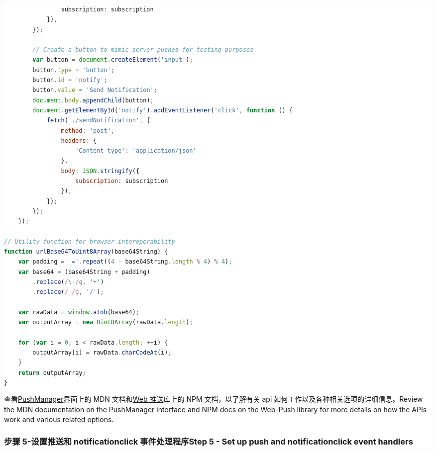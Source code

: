 ```javascript
                subscription: subscription
            }),
        });
        
        // Create a button to mimic server pushes for testing purposes
        var button = document.createElement('input');
        button.type = 'button';
        button.id = 'notify';
        button.value = 'Send Notification';
        document.body.appendChild(button);
        document.getElementById('notify').addEventListener('click', function () {
            fetch('./sendNotification', {
                method: 'post',
                headers: {
                    'Content-type': 'application/json'
                },
                body: JSON.stringify({
                    subscription: subscription
                }),
            });
        });
    });

// Utility function for browser interoperability
function urlBase64ToUint8Array(base64String) {
    var padding = '='.repeat((4 - base64String.length % 4) % 4);
    var base64 = (base64String + padding)
        .replace(/\-/g, '+')
        .replace(/_/g, '/');
        
    var rawData = window.atob(base64);
    var outputArray = new Uint8Array(rawData.length);
    
    for (var i = 0; i < rawData.length; ++i) {
        outputArray[i] = rawData.charCodeAt(i);
    }
    return outputArray;
}
```  

<span data-ttu-id="3b30e-241">查看[PushManager][MDNPushManager]界面上的 MDN 文档和[Web 推送][NPMWebPushUsage]库上的 NPM 文档，以了解有关 api 如何工作以及各种相关选项的详细信息。</span><span class="sxs-lookup"><span data-stu-id="3b30e-241">Review the MDN documentation on the [PushManager][MDNPushManager] interface and NPM docs on the [Web-Push][NPMWebPushUsage] library for more details on how the APIs work and various related options.</span></span>  

### <span data-ttu-id="3b30e-242">步骤 5-设置推送和 notificationclick 事件处理程序</span><span class="sxs-lookup"><span data-stu-id="3b30e-242">Step 5 - Set up push and notificationclick event handlers</span></span>  


[ImageDevtoolsPush]: ./media/devtools-push.png  
[ImageDevtoolsSwCache]: ./media/devtools-cache.png  
[ImageDevtoolsSwOverview]: ./media/devtools-sw-overview.png  
[ImageNotificationPermission]: ./media/notification-permission.png  
[ImageOfflineHtml]: ./media/offline-html.png  
[ImagePwa]: ./media/pwa.png  
[ImagePwaPush]: ./media/pwa-push.png  
[ImageVsNodejsExpressIcon]: ./media/vs-nodejs-express-icon.png  
[ImageVsNodejsExpressIndex]: ./media/vs-nodejs-express-index.png  
[ImageVsNodejsExpressManifest]: ./media/vs-nodejs-express-manifest.png  
[ImageVsNodejsExpressPublic]: ./media/vs-nodejs-express-public.png  
[ImageVsNodejsExpressTemplate]: ./media/vs-nodejs-express-template.png  
[ImageWindowsActionCenter]: ./media/windows-action-center.png  
[PwaEdgehtmlIndexRequirements]: ../progressive-web-apps-edgehtml/index.md#requirements "要求-渐进式 Web 应用 \ （EdgeHTML \） Windows"  
[PwaEdgehtmlMicrosoftStore]: ../progressive-web-apps-edgehtml/microsoft-store.md "Microsoft Store 中的渐进式 Web 应用 \ （EdgeHTML \）"  
[PwaEdgehtmlWindowsFeatures]: ../progressive-web-apps-edgehtml/windows-features.md "为 Windows 定制 PWA \ （EdgeHTML \）"  
[LegalWindowsAgrementsMicrosoftStorePolicies]: /legal/windows/agreements/store-policies "Microsoft 应用商店政策 |Microsoft 文档"  
[VisualStudioNodeJsTutorial]: /visualstudio/nodejs/tutorial-nodejs "教程：在 Visual Studio 中创建 node.js 和 Express 应用 |Microsoft 文档"  
[VisualStudioNodejsTutorialPublishAzureAppService]: /visualstudio/nodejs/tutorial-nodejs#optional-publish-to-azure-app-service "发布到 Azure 应用服务-在 Visual Studio 中创建 node.js 和 Express 应用 |Microsoft 文档"  
[WindowsUwpGetStartedWhat]: /windows/uwp/get-started/whats-a-uwp "什么是通用 Windows 平台 \ （UWP）应用？ |Microsoft 文档"  
[AzureCreateFreeAccount]: https://azure.microsoft.com/free "创建 Azure 免费帐户 |Microsoft Azure"  
[AzureWebApps]: https://azure.microsoft.com/services/app-service/web "Web Apps |Microsoft Azure"  
[WindowsBlogsPwaEdge]: https://blogs.windows.com/msedgedev/2018/02/06/welcoming-progressive-web-apps-edge-windows-10/#4UOdrDJj3124VIkc.97 "将渐进式 Web 应用的欢迎应用到 Microsoft Edge 和 Windows 10 |Windows 博客"  
[WindowsBlogsWebNotificationsEdge]: https://blogs.windows.com/msedgedev/2016/05/16/web-notifications-microsoft-edge#UAbvU2ymUlHO8EUV.97 "Microsoft Edge 中的 Web 通知 |Windows 博客"  
[VisualStudioDownloads]: https://www.visualstudio.com/downloads "下载 |Visual Studio"  
[VisualStudioFree]: https://visualstudio.microsoft.com/free-developer-offers "免费的开发人员软件 & 服务 |Visual Studio"  
[VisualStudioPreview]: https://www.visualstudio.com/vs/preview "Visual Studio 预览版"  
[BrowserStackTestEdgeBrowser]: https://www.browserstack.com/test-on-microsoft-edge-browser "Windows 10 上的免费 Microsoft Edge 浏览器测试 |BrowserStack"  
[HackerNewsProgressiveWebApps]: https://hnpwa.com "作为渐进式 Web 应用的黑客新闻阅读器"  
[MDNCache]: https://developer.mozilla.org/docs/Web/API/Cache "缓存 |MDN"  
[MDNDedicatedWorkerGlobalScopePostMessage]: https://developer.mozilla.org/docs/Web/API/DedicatedWorkerGlobalScope/postMessage "DedicatedWorkerGlobalScope postMessage \ （\） |MDN"  
[MDNNotificationsApi]: https://developer.mozilla.org/docs/Web/API/Notifications_API "通知 API |MDN"  
[MDNProgressiveWebApps]: https://developer.mozilla.org/Apps/Progressive "渐进式 web 应用 \ （PWAs） |MDN"  
[MDNPushApi]: https://developer.mozilla.org/docs/Web/API/Push_API "推送 API |MDN"  
[MDNPushManager]: https://developer.mozilla.org/docs/Web/API/PushManager "PushManager |MDN"  
[MDNServiceWorkerApi]: https://developer.mozilla.org/docs/Web/API/Service_Worker_API "服务工作者 API |MDN"  
[MDNSyncManager]: https://developer.mozilla.org/docs/Web/API/SyncManager "SyncManager |MDN"  
[MDNUsingServiceWorkers]: https://developer.mozilla.org/docs/Web/API/Service_Worker_API/Using_Service_Workers "使用服务工作者 |MDN"  
[MDNWebAppManifest]: https://developer.mozilla.org/docs/Web/Manifest "Web App 清单 |MDN"  
[MDNWorkerPrototypePostMessage]: https://developer.mozilla.org/docs/Web/API/Worker/postMessage "PostMessage \ （\） |MDN"  
[MozillaServicesSendingVapidWebPushNotificationsPush]: https://blog.mozilla.org/services/2016/08/23/sending-vapid-identified-webpush-notifications-via-mozillas-push-service "通过 Mozilla 的推送服务发送 VAPID 标识的 WebPush 通知 |Mozilla 服务"  
[NPMWebPush]: https://www.npmjs.com/package/web-push "web-推送 |npm"  
[NPMWebPushEncrypt]: https://www.npmjs.com/package/web-push#encryptuserpublickey-userauth-payload-contentencoding "加密（userPublicKey、userAuth、负载、contentEncoding）-web 推送 |NPM"  
[NPMWebPushUsage]: https://www.npmjs.com/package/web-push#usage "使用情况-web 推送 |NPM"  
[ProgressiveWebApps]: https://pwa.rocks "渐进式 Web 应用"  
[PugAttributes]: https://pugjs.org/language/attributes.html "属性 |Pug"  
[PwaBuilder]: https://www.pwabuilder.com "PWA 生成器"  
[PwaBuilderAppImageGenerator]: https://www.pwabuilder.com/imageGenerator "应用图像生成器"  
[PwaBuilderServiceWorker]: https://www.pwabuilder.com/serviceworker "服务工作人员 |PWA 生成器"  
[ServiceWorkerCookbook]: https://serviceworke.rs "ServiceWorker 手册"  
[ServiceWorkerCookbookPushRichDemo]: https://serviceworke.rs/push-rich_demo.html "推送丰富的演示 |ServiceWorker 手册"  
[W3cWebAppManifest]: https://www.w3.org/TR/appmanifest "Web App 清单 |W3C"  
[Webhint]: https://sonarwhal.com "webhint，web 最佳做法的提示引擎" 
[MDNWebWorkers]: https://developer.mozilla.org/docs/Web/API/Web_Workers_API/Using_web_workers "使用 Web 工作人员" 
[WebDevProgressiveWebApps]: https://developers.google.com/web/progressive-web-apps "渐进式 Web 应用 |web 开发"  
[WikiHttps]: https://en.wikipedia.org/wiki/HTTPS "HTTPS |科"  
[WikiProgressiveEnhancement]: https://en.wikipedia.org/wiki/Progressive_enhancement "渐进式增强 |科"  